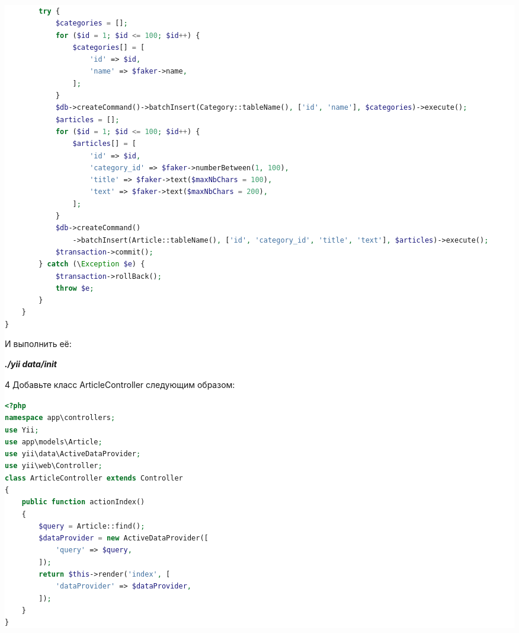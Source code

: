 ```php
        try {
            $categories = [];
            for ($id = 1; $id <= 100; $id++) {
                $categories[] = [
                    'id' => $id,
                    'name' => $faker->name,
                ];
            }
            $db->createCommand()->batchInsert(Category::tableName(), ['id', 'name'], $categories)->execute();
            $articles = [];
            for ($id = 1; $id <= 100; $id++) {
                $articles[] = [
                    'id' => $id,
                    'category_id' => $faker->numberBetween(1, 100),
                    'title' => $faker->text($maxNbChars = 100),
                    'text' => $faker->text($maxNbChars = 200),
                ];
            }
            $db->createCommand()
                ->batchInsert(Article::tableName(), ['id', 'category_id', 'title', 'text'], $articles)->execute();
            $transaction->commit();
        } catch (\Exception $e) {
            $transaction->rollBack();
            throw $e;
        }
    }
}
```
И выполнить её:

***./yii data/init***

4 Добавьте класс ArticleController следующим образом:
```php
<?php
namespace app\controllers;
use Yii;
use app\models\Article;
use yii\data\ActiveDataProvider;
use yii\web\Controller;
class ArticleController extends Controller
{
    public function actionIndex()
    {
        $query = Article::find();
        $dataProvider = new ActiveDataProvider([
            'query' => $query,
        ]);
        return $this->render('index', [
            'dataProvider' => $dataProvider,
        ]);
    }
}
```
